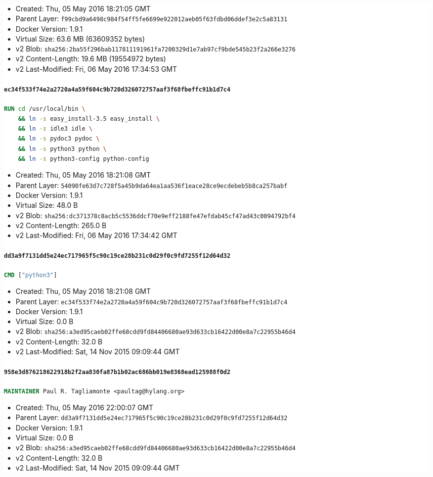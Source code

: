 -	Created: Thu, 05 May 2016 18:21:05 GMT
-	Parent Layer: `f99cbd9a6498c984f54ff5fe6699e922012aeb05f63fdbd06ddef3e2c5a83131`
-	Docker Version: 1.9.1
-	Virtual Size: 63.6 MB (63609352 bytes)
-	v2 Blob: `sha256:2ba55f296bab117811191961fa7200329d1e7ab97cf9bde545b23f2a266e3276`
-	v2 Content-Length: 19.6 MB (19554972 bytes)
-	v2 Last-Modified: Fri, 06 May 2016 17:34:53 GMT

#### `ec34f533f74e2a2720a4a59f604c9b720d326072757aaf3f68fbeffc91b1d7c4`

```dockerfile
RUN cd /usr/local/bin \
	&& ln -s easy_install-3.5 easy_install \
	&& ln -s idle3 idle \
	&& ln -s pydoc3 pydoc \
	&& ln -s python3 python \
	&& ln -s python3-config python-config
```

-	Created: Thu, 05 May 2016 18:21:08 GMT
-	Parent Layer: `54090fe63d7c728f5a45b9da64ea1aa536f1eace28ce9ecdebeb5b8ca257babf`
-	Docker Version: 1.9.1
-	Virtual Size: 48.0 B
-	v2 Blob: `sha256:dc371378c8acb5c5536ddcf70e9eff2188fe47efdab45cf47ad43c0094792bf4`
-	v2 Content-Length: 265.0 B
-	v2 Last-Modified: Fri, 06 May 2016 17:34:42 GMT

#### `dd3a9f7131dd5e24ec717965f5c90c19ce28b231c0d29f0c9fd7255f12d64d32`

```dockerfile
CMD ["python3"]
```

-	Created: Thu, 05 May 2016 18:21:08 GMT
-	Parent Layer: `ec34f533f74e2a2720a4a59f604c9b720d326072757aaf3f68fbeffc91b1d7c4`
-	Docker Version: 1.9.1
-	Virtual Size: 0.0 B
-	v2 Blob: `sha256:a3ed95caeb02ffe68cdd9fd84406680ae93d633cb16422d00e8a7c22955b46d4`
-	v2 Content-Length: 32.0 B
-	v2 Last-Modified: Sat, 14 Nov 2015 09:09:44 GMT

#### `958e3d876218622918b2f2aa830fa87b1b02ac686bb019e8368ead125988f0d2`

```dockerfile
MAINTAINER Paul R. Tagliamonte <paultag@hylang.org>
```

-	Created: Thu, 05 May 2016 22:00:07 GMT
-	Parent Layer: `dd3a9f7131dd5e24ec717965f5c90c19ce28b231c0d29f0c9fd7255f12d64d32`
-	Docker Version: 1.9.1
-	Virtual Size: 0.0 B
-	v2 Blob: `sha256:a3ed95caeb02ffe68cdd9fd84406680ae93d633cb16422d00e8a7c22955b46d4`
-	v2 Content-Length: 32.0 B
-	v2 Last-Modified: Sat, 14 Nov 2015 09:09:44 GMT
